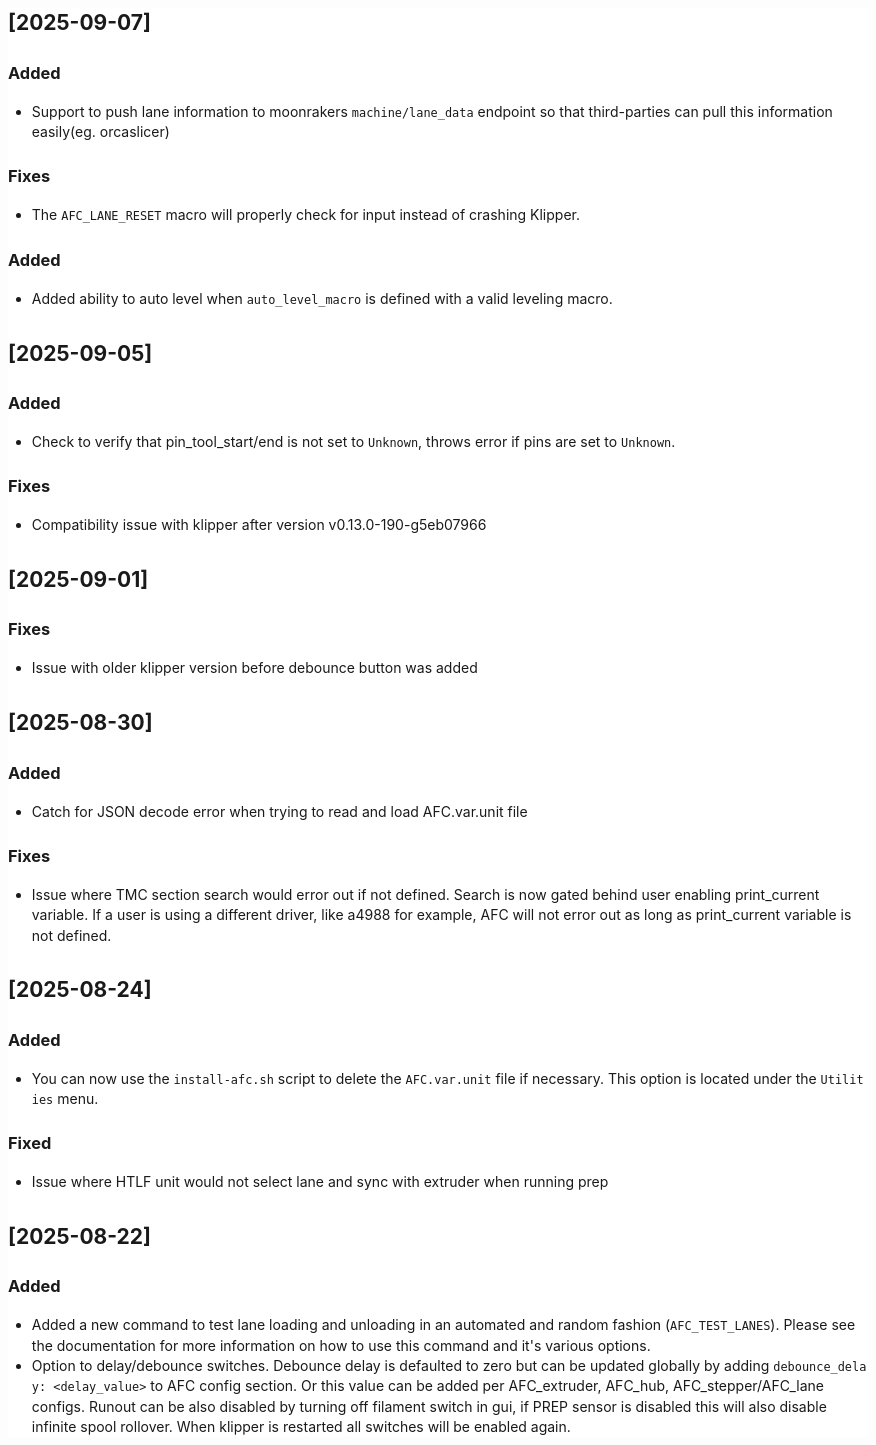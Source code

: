 ## [2025-09-07]
### Added
- Support to push lane information to moonrakers `machine/lane_data` endpoint so that third-parties can pull this information easily(eg. orcaslicer)

### Fixes
- The `AFC_LANE_RESET` macro will properly check for input instead of crashing Klipper.
### Added
- Added ability to auto level when `auto_level_macro` is defined with a valid leveling macro.

## [2025-09-05]
### Added
- Check to verify that pin_tool_start/end is not set to `Unknown`, throws error if pins are set to `Unknown`.
### Fixes
- Compatibility issue with klipper after version v0.13.0-190-g5eb07966

## [2025-09-01]
### Fixes
- Issue with older klipper version before debounce button was added

## [2025-08-30]
### Added
- Catch for JSON decode error when trying to read and load AFC.var.unit file

### Fixes
- Issue where TMC section search would error out if not defined. Search is now gated behind user enabling print_current variable. If a user is using a different driver, like a4988 for example, AFC will not error out as long as print_current variable is not defined.

## [2025-08-24]
### Added
- You can now use the `install-afc.sh` script to delete the `AFC.var.unit` file if necessary. This option is located under
  the `Utilities` menu.

### Fixed
- Issue where HTLF unit would not select lane and sync with extruder when running prep

## [2025-08-22]
### Added
- Added a new command to test lane loading and unloading in an automated and random fashion (`AFC_TEST_LANES`). Please
  see the documentation for more information on how to use this command and it's various options.
- Option to delay/debounce switches. Debounce delay is defaulted to zero but can be updated globally by adding `debounce_delay: <delay_value>`
  to AFC config section. Or this value can be added per AFC_extruder, AFC_hub, AFC_stepper/AFC_lane configs. Runout can be also disabled by
  turning off filament switch in gui, if PREP sensor is disabled this will also disable infinite spool rollover. When klipper is restarted
  all switches will be enabled again.
